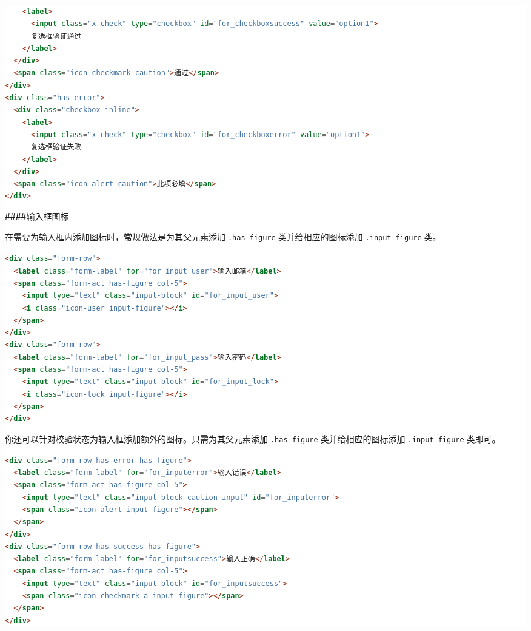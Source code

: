 ```html
    <label>
      <input class="x-check" type="checkbox" id="for_checkboxsuccess" value="option1">
      复选框验证通过
    </label>
  </div>
  <span class="icon-checkmark caution">通过</span>
</div>
<div class="has-error">
  <div class="checkbox-inline">
    <label>
      <input class="x-check" type="checkbox" id="for_checkboxerror" value="option1">
      复选框验证失败
    </label>
  </div>
  <span class="icon-alert caution">此项必填</span>
</div>
```

####输入框图标

在需要为输入框内添加图标时，常规做法是为其父元素添加 `.has-figure` 类并给相应的图标添加 `.input-figure` 类。

```html
<div class="form-row">
  <label class="form-label" for="for_input_user">输入邮箱</label>
  <span class="form-act has-figure col-5">
    <input type="text" class="input-block" id="for_input_user">
    <i class="icon-user input-figure"></i>
  </span>
</div>
<div class="form-row">
  <label class="form-label" for="for_input_pass">输入密码</label>
  <span class="form-act has-figure col-5">
    <input type="text" class="input-block" id="for_input_lock">
    <i class="icon-lock input-figure"></i>
  </span>
</div>
```

你还可以针对校验状态为输入框添加额外的图标。只需为其父元素添加 `.has-figure` 类并给相应的图标添加 `.input-figure` 类即可。

```html
<div class="form-row has-error has-figure">
  <label class="form-label" for="for_inputerror">输入错误</label>
  <span class="form-act has-figure col-5">
    <input type="text" class="input-block caution-input" id="for_inputerror">
    <span class="icon-alert input-figure"></span>
  </span>
</div>
<div class="form-row has-success has-figure">
  <label class="form-label" for="for_inputsuccess">输入正确</label>
  <span class="form-act has-figure col-5">
    <input type="text" class="input-block" id="for_inputsuccess">
    <span class="icon-checkmark-a input-figure"></span>
  </span>
</div>
```
